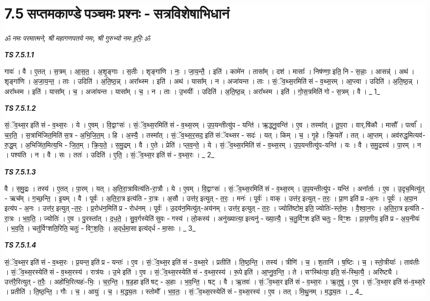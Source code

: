 
# 7.5      सप्तमकाण्डे पञ्चमः प्रश्नः - सत्रविशेषाभिधानं #

_ॐ नमः परमात्मने, श्री महागणपतये नमः, श्री गुरुभ्यो नमः
ह॒रिः॒ ॐ_



***TS 7.5.1.1***


गावः॑ । वै । ए॒तत् । स॒त्रम् । आ॒स॒त॒ । अ॒शृ॒ङ्गाः । स॒तीः । शृङ्गा॑णि । नः॒ । जा॒य॒न्तै॒ । इति॑ । कामे॑न । तासा᳚म् । दश॑ । मासाः᳚ । निष॑ण्णा॒ इति॒ नि - स॒न्नाः॒ । आसन्न्॑ । अथ॑ । शृङ्गा॑णि । अ॒जा॒य॒न्त॒ । ताः । उदिति॑ । अ॒ति॒ष्ठ॒न्न् । अरा᳚थ्स्म । इति॑ । अथ॑ । यासा᳚म् । न । अजा॑यन्त । ताः । सं॒ॅव॒थ्स॒रमिति॑ सं -  व॒थ्स॒रम् । आ॒प्त्वा । उदिति॑ । अ॒ति॒ष्ठ॒न्न् । अरा᳚थ्स्म । इति॑ । यासा᳚म् । च॒ । अजा॑यन्त । यासा᳚म् । च॒ । न । ताः । उ॒भयीः᳚ । उदिति॑ । अ॒ति॒ष्ठ॒न्न् । अरा᳚थ्स्म । इति॑ । गो॒स॒त्रमिति॑ गो - स॒त्रम् । वै ।  _ 1_ 


***TS 7.5.1.2***


सं॒ॅव॒थ्स॒र इति॑ सं - व॒थ्स॒रः । ये । ए॒वम् । वि॒द्वाꣳसः॑ । सं॒ॅव॒थ्स॒रमिति॑ सं - व॒थ्स॒रम् । उ॒प॒यन्तीत्यु॑प - यन्ति॑ । ऋ॒द्ध्नु॒वन्ति॑ । ए॒व । तस्मा᳚त् । तू॒प॒रा । वार्.षि॑कौ । मासौ᳚ । पर्त्वा᳚ । च॒र॒ति॒ । स॒त्राभि॑जित॒मिति॑ स॒त्र - अ॒भि॒जि॒त॒म् । हि । अ॒स्यै॒ । तस्मा᳚त् । सं॒ॅव॒थ्स॒र॒सद॒ इति॑ संॅवथ्सर - सदः॑ । यत् । किम् । च॒ । गृ॒हे । क्रि॒यते᳚ । तत् । आ॒प्तम् । अव॑रुद्ध॒मित्यव॑-रु॒द्ध॒म् । अ॒भिजि॑त॒मित्य॒भि - जि॒त॒म् । क्रि॒य॒ते॒ । स॒मु॒द्रम् । वै । ए॒ते । प्रेति॑ । प्ल॒व॒न्ते॒ । ये । सं॒ॅव॒थ्स॒रमिति॑ सं - व॒थ्स॒रम् । उ॒प॒यन्तीत्यु॑प-यन्ति॑ । यः । वै । स॒मु॒द्रस्य॑ । पा॒रम् । न । पश्य॑ति । न । वै । सः । ततः॑ । उदिति॑ । ए॒ति॒ । सं॒ॅव॒थ्स॒र इति॑ सं - व॒थ्स॒रः ।  _ 2_ 


***TS 7.5.1.3***


वै । स॒मु॒द्रः । तस्य॑ । ए॒तत् । पा॒रम् । यत् । अ॒ति॒रा॒त्रावित्य॑ति-रा॒त्रौ । ये । ए॒वम् । वि॒द्वाꣳसः॑ । सं॒ॅव॒थ्स॒रमिति॑ सं - व॒थ्स॒रम् । उ॒प॒यन्तीत्यु॑प - यन्ति॑ । अना᳚र्ताः । ए॒व । उ॒दृच॒मित्यु॑त् - ऋच᳚म् । ग॒च्छ॒न्ति॒ । इ॒यम् । वै । पूर्वः॑ । अ॒ति॒रा॒त्र इत्य॑ति - रा॒त्रः । अ॒सौ । उत्त॑र॒ इत्युत् - त॒रः॒ । मनः॑ । पूर्वः॑ । वाक् । उत्त॑र॒ इत्युत् - त॒रः॒ । प्रा॒ण इति॑ प्र -अ॒नः । पूर्वः॑ । अ॒पा॒न इत्य॑प -   अ॒नः । उत्त॑र॒ इत्युत् -त॒रः॒ । प्र॒रोध॑न॒मिति॑ प्र - रोध॑नम् । पूर्वः॑ । उ॒दय॑न॒मित्यु॑त्-अय॑नम् । उत्त॑र॒ इत्युत् - त॒रः॒ । ज्योति॑ष्टोम॒ इति॒ ज्योतिः॑-स्तो॒मः॒ । वै॒श्वा॒न॒रः । अ॒ति॒रा॒त्र इत्य॑ति - रा॒त्रः । भ॒व॒ति॒ । ज्योतिः॑ । ए॒व । पु॒रस्ता᳚त् । द॒ध॒ते॒ । सु॒व॒र्गस्येति॑ सुवः - गस्य॑ । लो॒कस्य॑ । अनु॑ख्यात्या॒ इत्यनु॑ - ख्या॒त्यै॒ । च॒तु॒र्विꣳ॒॒श इति॑ चतुः - विꣳ॒॒शः । प्रा॒य॒णीय॒ इति॑ प्र - अ॒य॒नीयः॑ । भ॒व॒ति॒ । चतु॑र्विꣳशति॒रिति॒ चतुः॑ - विꣳ॒॒श॒तिः॒ । अ॒द्‌र्ध॒मा॒सा इत्य॑द्‌र्ध - मा॒साः ।  _ 3_ 


***TS 7.5.1.4***


सं॒ॅव॒थ्स॒र इति॑ सं - व॒थ्स॒रः । प्र॒यन्त॒ इति॑ प्र - यन्तः॑ । ए॒व । सं॒ॅव॒थ्स॒र इति॑ सं - व॒थ्स॒रे । प्रतीति॑ । ति॒ष्ठ॒न्ति॒ । तस्य॑ । त्रीणि॑ । च॒ । श॒तानि॑ । ष॒ष्टिः । च॒ । स्तो॒त्रीयाः᳚ । ताव॑तीः । सं॒ॅव॒थ्स॒रस्येति॑ सं - व॒थ्स॒रस्य॑ । रात्र॑यः । उ॒भे इति॑ । ए॒व । सं॒ॅव॒थ्स॒रस्येति॑ सं - व॒थ्स॒रस्य॑ । रू॒पे इति॑ । आ॒प्नु॒व॒न्ति॒ । ते । सꣳस्थि॑त्या॒ इति॒ सं-स्थि॒त्यै॒ । अरि॑ष्ट्यै । उत्त॑रै॒रित्युत् - त॒रैः॒ । अहो॑भि॒रित्यहः॑-भिः॒ । च॒र॒न्ति॒ । ष॒ड॒हा इति॑ षट् - अ॒हाः । भ॒व॒न्ति॒ । षट् । वै । ऋ॒तवः॑ । सं॒ॅव॒थ्स॒र इति॑ सं - व॒थ्स॒रः । ऋ॒तुषु॑ । ए॒व । सं॒ॅव॒थ्स॒र इति॑ सं-व॒थ्स॒रे । प्रतीति॑ । ति॒ष्ठ॒न्ति॒ । गौः । च॒ । आयुः॑ । च॒ । म॒द्ध्य॒तः । स्तोमौ᳚ । भ॒व॒तः॒ । सं॒ॅव॒थ्स॒रस्येति॑ सं - व॒थ्स॒रस्य॑ । ए॒व । तत् । मि॒थु॒नम् । म॒द्ध्य॒तः ।  _ 4_ 
